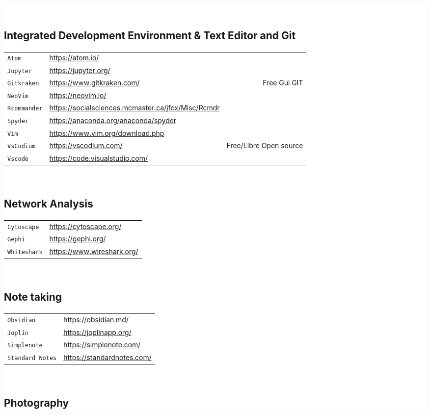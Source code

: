 <br />


## Integrated Development Environment & Text Editor and Git

|                |             |             |    
| :------------- | :---------- |----------: |
| `Atom`         | https://atom.io/ ||
| `Jupyter`      | https://jupyter.org/ ||
| `Gitkraken`    | https://www.gitkraken.com/| Free Gui GIT|
| `NeoVim`       | https://neovim.io/ ||
| `Rcommander`   | https://socialsciences.mcmaster.ca/jfox/Misc/Rcmdr ||
| `Spyder`       | https://anaconda.org/anaconda/spyder   ||
| `Vim`          | https://www.vim.org/download.php ||
| `VsCodium`     | https://vscodium.com/ | Free/Libre Open source|
| `Vscode`       | https://code.visualstudio.com/ ||

<br />

## Network Analysis

|                |             |
| :------------- | :---------- |
| `Cytoscape`    | https://cytoscape.org/ |
| `Gephi`        | https://gephi.org/ |
| `Whiteshark`   | https://www.wireshark.org/ |

<br />

## Note taking

|                  |             |
| :-------------   | :---------- |
| `Obsidian`       | https://obsidian.md/ |
| `Joplin`         | https://joplinapp.org/ |
| `Simplenote`     | https://simplenote.com/ |
| `Standard Notes` | https://standardnotes.com/ |

<br />

## Photography

